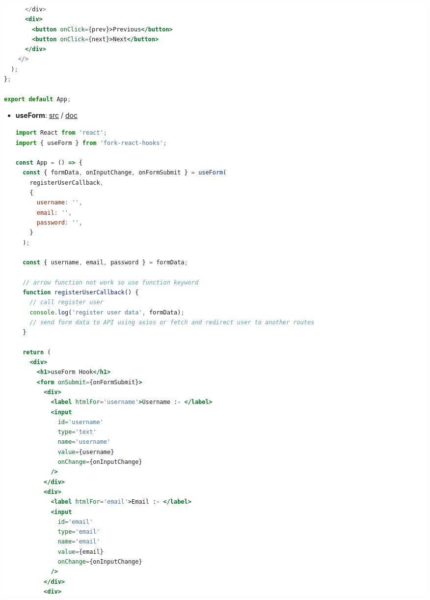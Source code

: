   ```jsx
        </div>
        <div>
          <button onClick={prev}>Previous</button>
          <button onClick={next}>Next</button>
        </div>
      </>
    );
  };

  export default App;
  ```

- **useForm**:
  [src](https://github.com/shubhamkhunt04/fork-react-hooks/blob/master/hooks/useForm.js) / [doc](https://github.com/shubhamkhunt04/fork-react-hooks/blob/master/docs/useForm.md)

  ```jsx
  import React from 'react';
  import { useForm } from 'fork-react-hooks';

  const App = () => {
    const { formData, onInputChange, onFormSubmit } = useForm(
      registerUserCallback,
      {
        username: '',
        email: '',
        password: '',
      }
    );

    const { username, email, password } = formData;

    // arrow function not work so use function keyword
    function registerUserCallback() {
      // call register user
      console.log('register user data', formData);
      // send form data to API using axios or fetch and redirect user to another routes
    }

    return (
      <div>
        <h1>useForm Hook</h1>
        <form onSubmit={onFormSubmit}>
          <div>
            <label htmlFor='username'>Username :- </label>
            <input
              id='username'
              type='text'
              name='username'
              value={username}
              onChange={onInputChange}
            />
          </div>
          <div>
            <label htmlFor='email'>Email :- </label>
            <input
              id='email'
              type='email'
              name='email'
              value={email}
              onChange={onInputChange}
            />
          </div>
          <div>
  ```